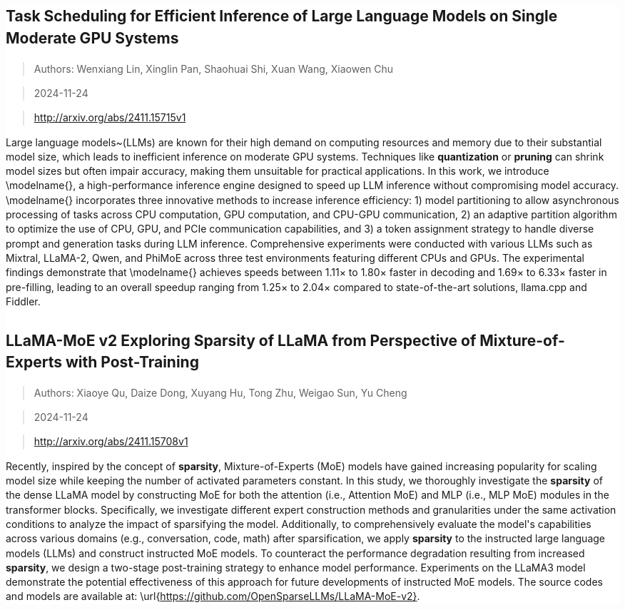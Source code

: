 
## Task Scheduling for Efficient Inference of Large Language Models on Single Moderate GPU Systems

>Authors: Wenxiang Lin, Xinglin Pan, Shaohuai Shi, Xuan Wang, Xiaowen Chu

>2024-11-24

> http://arxiv.org/abs/2411.15715v1

Large language models~(LLMs) are known for their high demand on computing
resources and memory due to their substantial model size, which leads to
inefficient inference on moderate GPU systems. Techniques like **quantization** or
**pruning** can shrink model sizes but often impair accuracy, making them
unsuitable for practical applications. In this work, we introduce \modelname{},
a high-performance inference engine designed to speed up LLM inference without
compromising model accuracy. \modelname{} incorporates three innovative methods
to increase inference efficiency: 1) model partitioning to allow asynchronous
processing of tasks across CPU computation, GPU computation, and CPU-GPU
communication, 2) an adaptive partition algorithm to optimize the use of CPU,
GPU, and PCIe communication capabilities, and 3) a token assignment strategy to
handle diverse prompt and generation tasks during LLM inference. Comprehensive
experiments were conducted with various LLMs such as Mixtral, LLaMA-2, Qwen,
and PhiMoE across three test environments featuring different CPUs and GPUs.
The experimental findings demonstrate that \modelname{} achieves speeds between
$1.11\times$ to $1.80\times$ faster in decoding and $1.69\times$ to
$6.33\times$ faster in pre-filling, leading to an overall speedup ranging from
$1.25\times$ to $2.04\times$ compared to state-of-the-art solutions, llama.cpp
and Fiddler.


## LLaMA-MoE v2 Exploring Sparsity of LLaMA from Perspective of Mixture-of-Experts with Post-Training

>Authors: Xiaoye Qu, Daize Dong, Xuyang Hu, Tong Zhu, Weigao Sun, Yu Cheng

>2024-11-24

> http://arxiv.org/abs/2411.15708v1

Recently, inspired by the concept of **sparsity**, Mixture-of-Experts (MoE)
models have gained increasing popularity for scaling model size while keeping
the number of activated parameters constant. In this study, we thoroughly
investigate the **sparsity** of the dense LLaMA model by constructing MoE for both
the attention (i.e., Attention MoE) and MLP (i.e., MLP MoE) modules in the
transformer blocks. Specifically, we investigate different expert construction
methods and granularities under the same activation conditions to analyze the
impact of sparsifying the model. Additionally, to comprehensively evaluate the
model's capabilities across various domains (e.g., conversation, code, math)
after sparsification, we apply **sparsity** to the instructed large language models
(LLMs) and construct instructed MoE models. To counteract the performance
degradation resulting from increased **sparsity**, we design a two-stage
post-training strategy to enhance model performance. Experiments on the LLaMA3
model demonstrate the potential effectiveness of this approach for future
developments of instructed MoE models. The source codes and models are
available at: \url{https://github.com/OpenSparseLLMs/LLaMA-MoE-v2}.
